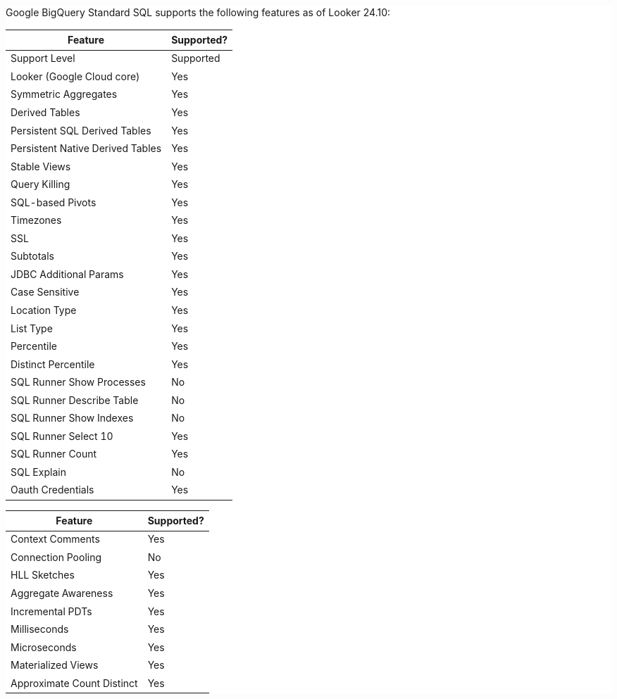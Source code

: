 Google BigQuery Standard SQL supports the following features as of Looker 24.10:

| Feature                          | Supported?   |
|----------------------------------|--------------|
| Support Level                    | Supported    |
| Looker (Google Cloud core)       | Yes          |
| Symmetric Aggregates             | Yes          |
| Derived Tables                   | Yes          |
| Persistent SQL Derived Tables    | Yes          |
| Persistent Native Derived Tables | Yes          |
| Stable Views                     | Yes          |
| Query Killing                    | Yes          |
| SQL-based Pivots                 | Yes          |
| Timezones                        | Yes          |
| SSL                              | Yes          |
| Subtotals                        | Yes          |
| JDBC Additional Params           | Yes          |
| Case Sensitive                   | Yes          |
| Location Type                    | Yes          |
| List Type                        | Yes          |
| Percentile                       | Yes          |
| Distinct Percentile              | Yes          |
| SQL Runner Show Processes        | No           |
| SQL Runner Describe Table        | No           |
| SQL Runner Show Indexes          | No           |
| SQL Runner Select 10             | Yes          |
| SQL Runner Count                 | Yes          |
| SQL Explain                      | No           |
| Oauth Credentials                | Yes          |

| Feature                    | Supported?   |
|----------------------------|--------------|
| Context Comments           | Yes          |
| Connection Pooling         | No           |
| HLL Sketches               | Yes          |
| Aggregate Awareness        | Yes          |
| Incremental PDTs           | Yes          |
| Milliseconds               | Yes          |
| Microseconds               | Yes          |
| Materialized Views         | Yes          |
| Approximate Count Distinct | Yes          |